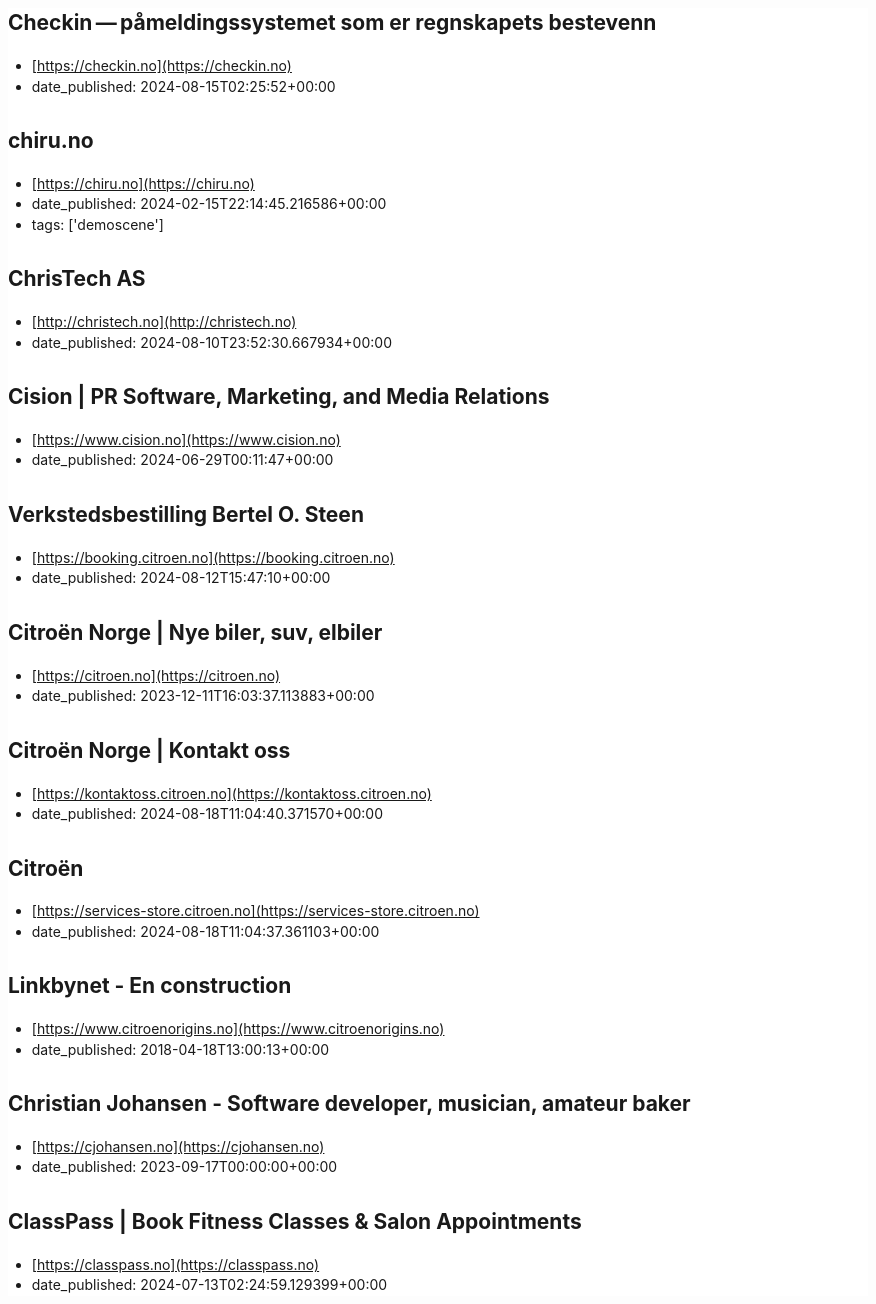 ## Checkin — påmeldingssystemet som er regnskapets bestevenn
 - [https://checkin.no](https://checkin.no)
 - date_published: 2024-08-15T02:25:52+00:00

 ## chiru.no
 - [https://chiru.no](https://chiru.no)
 - date_published: 2024-02-15T22:14:45.216586+00:00
 - tags: ['demoscene']

 ## ChrisTech AS
 - [http://christech.no](http://christech.no)
 - date_published: 2024-08-10T23:52:30.667934+00:00

 ## Cision | PR Software, Marketing, and Media Relations
 - [https://www.cision.no](https://www.cision.no)
 - date_published: 2024-06-29T00:11:47+00:00

 ## Verkstedsbestilling Bertel O. Steen
 - [https://booking.citroen.no](https://booking.citroen.no)
 - date_published: 2024-08-12T15:47:10+00:00

 ## Citroën Norge | Nye biler, suv, elbiler
 - [https://citroen.no](https://citroen.no)
 - date_published: 2023-12-11T16:03:37.113883+00:00

 ## Citroën Norge |  Kontakt oss
 - [https://kontaktoss.citroen.no](https://kontaktoss.citroen.no)
 - date_published: 2024-08-18T11:04:40.371570+00:00

 ## Citroën
 - [https://services-store.citroen.no](https://services-store.citroen.no)
 - date_published: 2024-08-18T11:04:37.361103+00:00

 ## Linkbynet - En construction
 - [https://www.citroenorigins.no](https://www.citroenorigins.no)
 - date_published: 2018-04-18T13:00:13+00:00

 ## Christian Johansen - Software developer, musician, amateur baker
 - [https://cjohansen.no](https://cjohansen.no)
 - date_published: 2023-09-17T00:00:00+00:00

 ## ClassPass | Book Fitness Classes & Salon Appointments
 - [https://classpass.no](https://classpass.no)
 - date_published: 2024-07-13T02:24:59.129399+00:00
